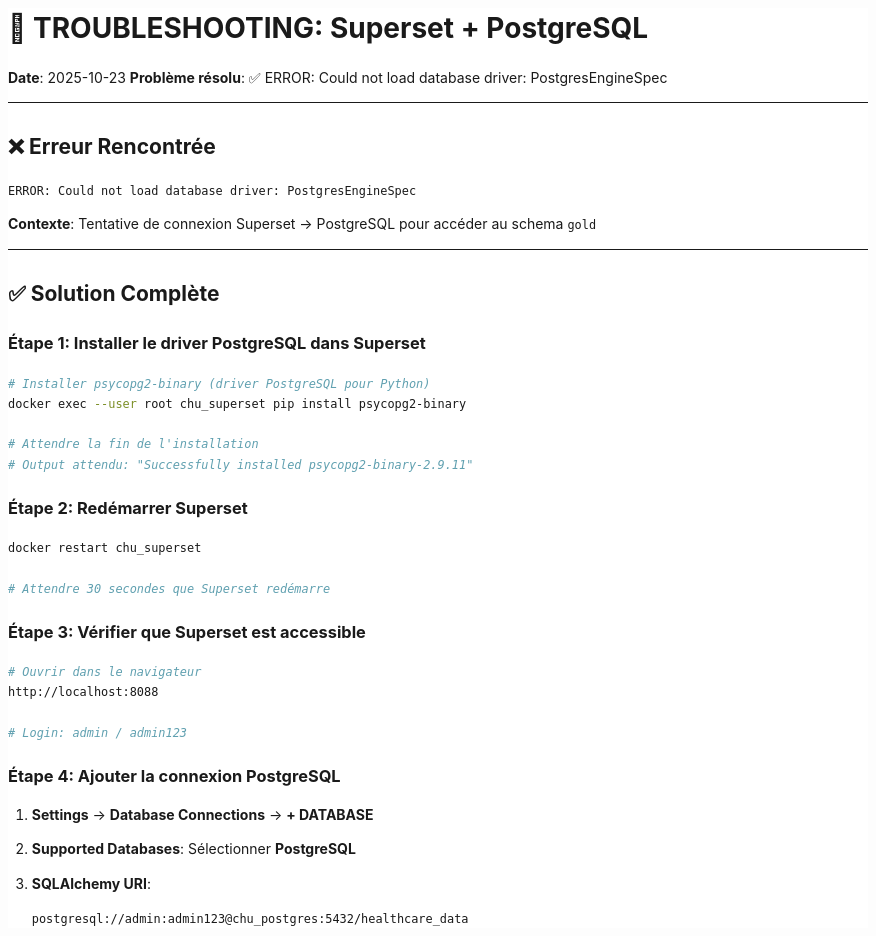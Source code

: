 # 🔧 TROUBLESHOOTING: Superset + PostgreSQL

**Date**: 2025-10-23
**Problème résolu**: ✅ ERROR: Could not load database driver: PostgresEngineSpec

---

## ❌ Erreur Rencontrée

```
ERROR: Could not load database driver: PostgresEngineSpec
```

**Contexte**: Tentative de connexion Superset → PostgreSQL pour accéder au schema `gold`

---

## ✅ Solution Complète

### Étape 1: Installer le driver PostgreSQL dans Superset

```bash
# Installer psycopg2-binary (driver PostgreSQL pour Python)
docker exec --user root chu_superset pip install psycopg2-binary

# Attendre la fin de l'installation
# Output attendu: "Successfully installed psycopg2-binary-2.9.11"
```

### Étape 2: Redémarrer Superset

```bash
docker restart chu_superset

# Attendre 30 secondes que Superset redémarre
```

### Étape 3: Vérifier que Superset est accessible

```bash
# Ouvrir dans le navigateur
http://localhost:8088

# Login: admin / admin123
```

### Étape 4: Ajouter la connexion PostgreSQL

1. **Settings** → **Database Connections** → **+ DATABASE**

2. **Supported Databases**: Sélectionner **PostgreSQL**

3. **SQLAlchemy URI**:
   ```
   postgresql://admin:admin123@chu_postgres:5432/healthcare_data
   ```
